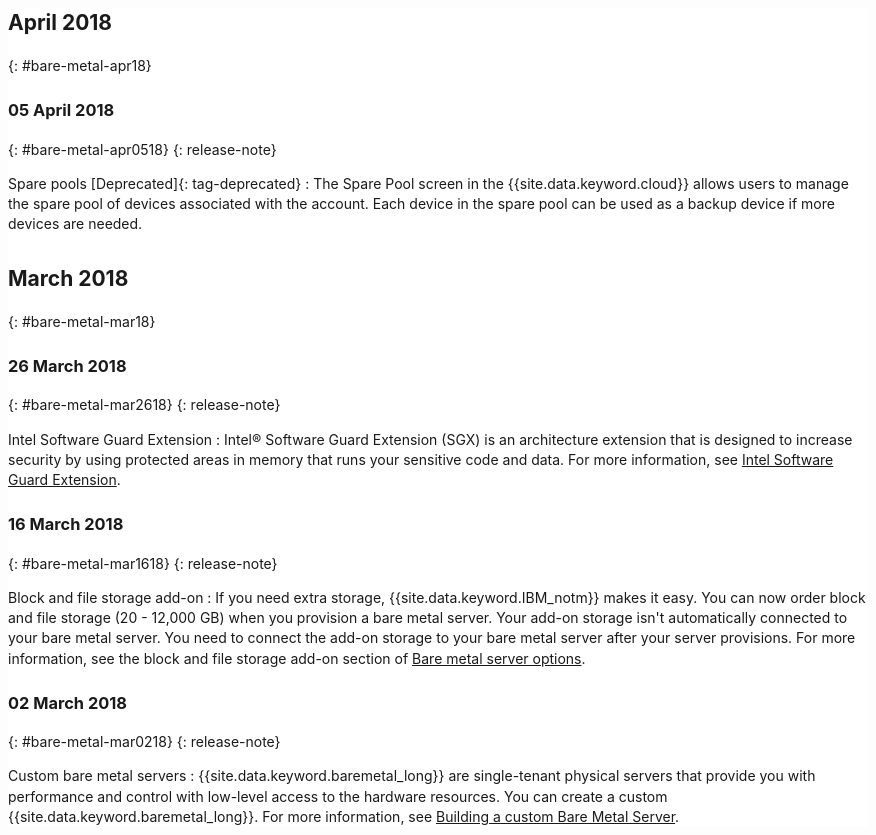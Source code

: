 ## April 2018
{: #bare-metal-apr18}

### 05 April 2018
{: #bare-metal-apr0518}
{: release-note}

Spare pools [Deprecated]{: tag-deprecated}
:   The Spare Pool screen in the {{site.data.keyword.cloud}} allows users to manage the spare pool of devices associated with the account. Each device in the spare pool can be used as a backup device if more devices are needed.

## March 2018
{: #bare-metal-mar18}

### 26 March 2018
{: #bare-metal-mar2618}
{: release-note}

Intel Software Guard Extension
:   Intel® Software Guard Extension (SGX) is an architecture extension that is designed to increase security by using protected areas in memory that runs your sensitive code and data. For more information, see [Intel Software Guard Extension](/docs/bare-metal?topic=bare-metal-bm-intel-sgx).

### 16 March 2018
{: #bare-metal-mar1618}
{: release-note}

Block and file storage add-on
:   If you need extra storage, {{site.data.keyword.IBM_notm}} makes it easy. You can now order block and file storage (20 - 12,000 GB) when you provision a bare metal server. Your add-on storage isn't automatically connected to your bare metal server. You need to connect the add-on storage to your bare metal server after your server provisions. For more information, see the block and file storage add-on section of [Bare metal server options](/docs/bare-metal?topic=bare-metal-about-bm#bm-block-and-file-add-on).

### 02 March 2018
{: #bare-metal-mar0218}
{: release-note}

Custom bare metal servers
:   {{site.data.keyword.baremetal_long}} are single-tenant physical servers that provide you with performance and control with low-level access to the hardware resources. You can create a custom {{site.data.keyword.baremetal_long}}. For more information, see [Building a custom Bare Metal Server](/docs/bare-metal?topic=bare-metal-ordering-baremetal-server).
